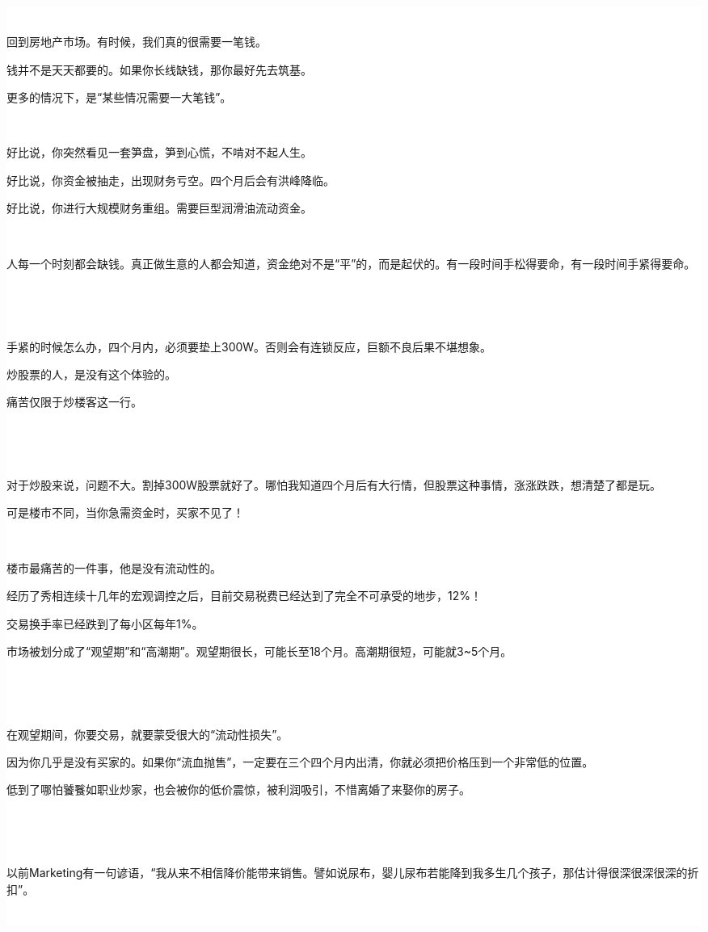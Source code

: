 &nbsp;

回到房地产市场。有时候，我们真的很需要一笔钱。

钱并不是天天都要的。如果你长线缺钱，那你最好先去筑基。

更多的情况下，是“某些情况需要一大笔钱”。

&nbsp;

好比说，你突然看见一套笋盘，笋到心慌，不啃对不起人生。

好比说，你资金被抽走，出现财务亏空。四个月后会有洪峰降临。

好比说，你进行大规模财务重组。需要巨型润滑油流动资金。

&nbsp;

人每一个时刻都会缺钱。真正做生意的人都会知道，资金绝对不是“平”的，而是起伏的。有一段时间手松得要命，有一段时间手紧得要命。

&nbsp;

&nbsp;

手紧的时候怎么办，四个月内，必须要垫上300W。否则会有连锁反应，巨额不良后果不堪想象。

炒股票的人，是没有这个体验的。

痛苦仅限于炒楼客这一行。

&nbsp;

&nbsp;

对于炒股来说，问题不大。割掉300W股票就好了。哪怕我知道四个月后有大行情，但股票这种事情，涨涨跌跌，想清楚了都是玩。

可是楼市不同，当你急需资金时，买家不见了！

&nbsp;

楼市最痛苦的一件事，他是没有流动性的。

经历了秀相连续十几年的宏观调控之后，目前交易税费已经达到了完全不可承受的地步，12%！

交易换手率已经跌到了每小区每年1%。

市场被划分成了“观望期”和“高潮期”。观望期很长，可能长至18个月。高潮期很短，可能就3~5个月。

&nbsp;

&nbsp;

在观望期间，你要交易，就要蒙受很大的“流动性损失”。

因为你几乎是没有买家的。如果你“流血抛售”，一定要在三个四个月内出清，你就必须把价格压到一个非常低的位置。

低到了哪怕饕餮如职业炒家，也会被你的低价震惊，被利润吸引，不惜离婚了来娶你的房子。

&nbsp;

&nbsp;

以前Marketing有一句谚语，“我从来不相信降价能带来销售。譬如说尿布，婴儿尿布若能降到我多生几个孩子，那估计得很深很深很深的折扣”。

&nbsp;
